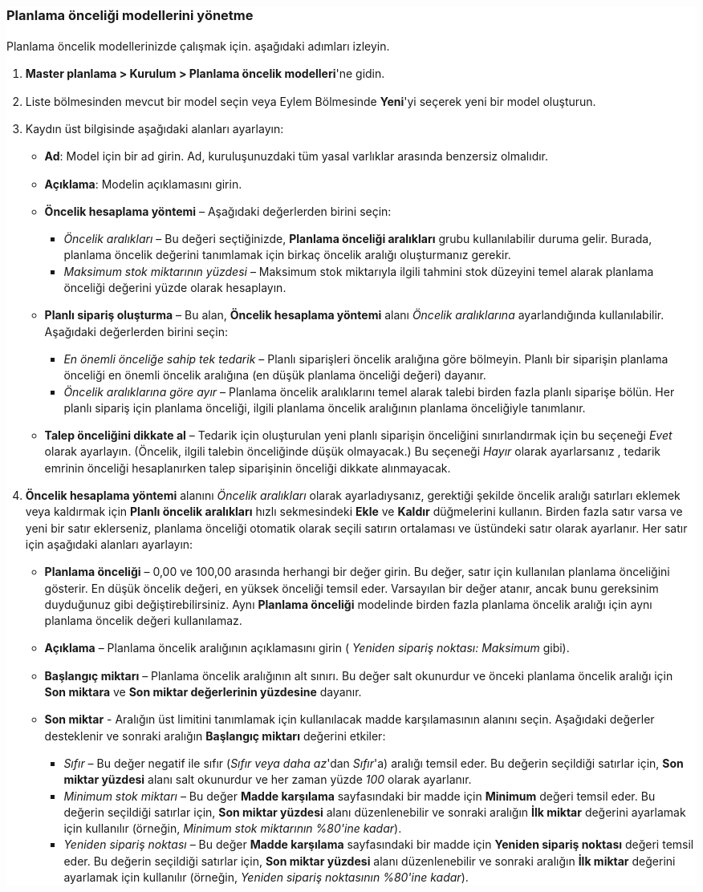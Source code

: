 ### <a name="manage-planning-priority-models"></a>Planlama önceliği modellerini yönetme

Planlama öncelik modellerinizde çalışmak için. aşağıdaki adımları izleyin.

1. **Master planlama \> Kurulum \> Planlama öncelik modelleri**'ne gidin.
1. Liste bölmesinden mevcut bir model seçin veya Eylem Bölmesinde **Yeni**'yi seçerek yeni bir model oluşturun.
1. Kaydın üst bilgisinde aşağıdaki alanları ayarlayın:

    - **Ad**: Model için bir ad girin. Ad, kuruluşunuzdaki tüm yasal varlıklar arasında benzersiz olmalıdır.
    - **Açıklama**: Modelin açıklamasını girin.
    - **Öncelik hesaplama yöntemi** – Aşağıdaki değerlerden birini seçin:

        - *Öncelik aralıkları* – Bu değeri seçtiğinizde, **Planlama önceliği aralıkları** grubu kullanılabilir duruma gelir. Burada, planlama öncelik değerini tanımlamak için birkaç öncelik aralığı oluşturmanız gerekir.
        - *Maksimum stok miktarının yüzdesi* – Maksimum stok miktarıyla ilgili tahmini stok düzeyini temel alarak planlama önceliği değerini yüzde olarak hesaplayın.

    - **Planlı sipariş oluşturma** – Bu alan, **Öncelik hesaplama yöntemi** alanı *Öncelik aralıklarına* ayarlandığında kullanılabilir. Aşağıdaki değerlerden birini seçin:

        - *En önemli önceliğe sahip tek tedarik* – Planlı siparişleri öncelik aralığına göre bölmeyin. Planlı bir siparişin planlama önceliği en önemli öncelik aralığına (en düşük planlama önceliği değeri) dayanır.
        - *Öncelik aralıklarına göre ayır* – Planlama öncelik aralıklarını temel alarak talebi birden fazla planlı siparişe bölün. Her planlı sipariş için planlama önceliği, ilgili planlama öncelik aralığının planlama önceliğiyle tanımlanır.

    - **Talep önceliğini dikkate al** – Tedarik için oluşturulan yeni planlı siparişin önceliğini sınırlandırmak için bu seçeneği *Evet* olarak ayarlayın. (Öncelik, ilgili talebin önceliğinde düşük olmayacak.) Bu seçeneği *Hayır* olarak ayarlarsanız , tedarik emrinin önceliği hesaplanırken talep siparişinin önceliği dikkate alınmayacak.

1. **Öncelik hesaplama yöntemi** alanını *Öncelik aralıkları* olarak ayarladıysanız, gerektiği şekilde öncelik aralığı satırları eklemek veya kaldırmak için **Planlı öncelik aralıkları** hızlı sekmesindeki **Ekle** ve **Kaldır** düğmelerini kullanın. Birden fazla satır varsa ve yeni bir satır eklerseniz, planlama önceliği otomatik olarak seçili satırın ortalaması ve üstündeki satır olarak ayarlanır. Her satır için aşağıdaki alanları ayarlayın:

    - **Planlama önceliği** – 0,00 ve 100,00 arasında herhangi bir değer girin. Bu değer, satır için kullanılan planlama önceliğini gösterir. En düşük öncelik değeri, en yüksek önceliği temsil eder. Varsayılan bir değer atanır, ancak bunu gereksinim duyduğunuz gibi değiştirebilirsiniz. Aynı **Planlama önceliği** modelinde birden fazla planlama öncelik aralığı için aynı planlama öncelik değeri kullanılamaz.
    - **Açıklama** – Planlama öncelik aralığının açıklamasını girin ( *Yeniden sipariş noktası: Maksimum* gibi).
    - **Başlangıç miktarı** – Planlama öncelik aralığının alt sınırı. Bu değer salt okunurdur ve önceki planlama öncelik aralığı için **Son miktara** ve **Son miktar değerlerinin yüzdesine** dayanır.
    - **Son miktar** - Aralığın üst limitini tanımlamak için kullanılacak madde karşılamasının alanını seçin. Aşağıdaki değerler desteklenir ve sonraki aralığın **Başlangıç miktarı** değerini etkiler:

        - *Sıfır* – Bu değer negatif ile sıfır (*Sıfır veya daha az*'dan *Sıfır*'a) aralığı temsil eder. Bu değerin seçildiği satırlar için, **Son miktar yüzdesi** alanı salt okunurdur ve her zaman yüzde *100* olarak ayarlanır.
        - *Minimum stok miktarı* – Bu değer **Madde karşılama** sayfasındaki bir madde için **Minimum** değeri temsil eder. Bu değerin seçildiği satırlar için, **Son miktar yüzdesi** alanı düzenlenebilir ve sonraki aralığın **İlk miktar** değerini ayarlamak için kullanılır (örneğin, *Minimum stok miktarının %80'ine kadar*).
        - *Yeniden sipariş noktası* – Bu değer **Madde karşılama** sayfasındaki bir madde için **Yeniden sipariş noktası** değeri temsil eder. Bu değerin seçildiği satırlar için, **Son miktar yüzdesi** alanı düzenlenebilir ve sonraki aralığın **İlk miktar** değerini ayarlamak için kullanılır (örneğin, *Yeniden sipariş noktasının %80'ine kadar*).